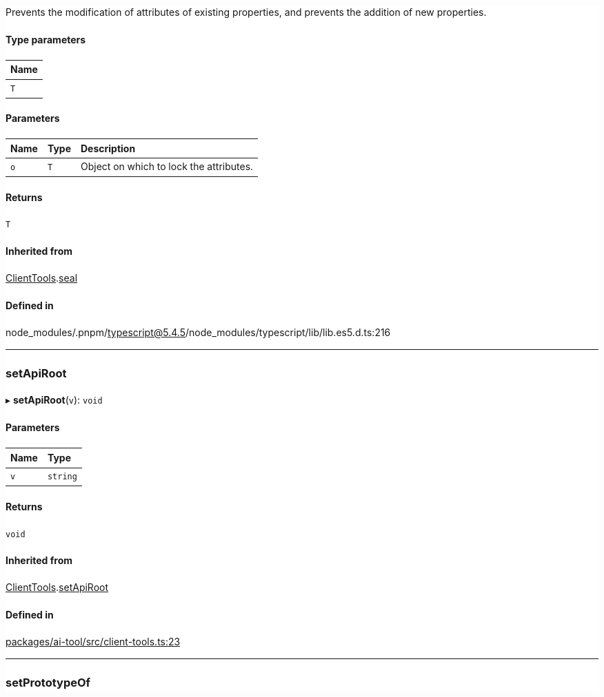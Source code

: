 Prevents the modification of attributes of existing properties, and prevents the addition of new properties.

#### Type parameters

| Name |
| :------ |
| `T` |

#### Parameters

| Name | Type | Description |
| :------ | :------ | :------ |
| `o` | `T` | Object on which to lock the attributes. |

#### Returns

`T`

#### Inherited from

[ClientTools](ClientTools.md).[seal](ClientTools.md#seal)

#### Defined in

node_modules/.pnpm/typescript@5.4.5/node_modules/typescript/lib/lib.es5.d.ts:216

___

### setApiRoot

▸ **setApiRoot**(`v`): `void`

#### Parameters

| Name | Type |
| :------ | :------ |
| `v` | `string` |

#### Returns

`void`

#### Inherited from

[ClientTools](ClientTools.md).[setApiRoot](ClientTools.md#setapiroot)

#### Defined in

[packages/ai-tool/src/client-tools.ts:23](https://github.com/isdk/ai-tool.js/blob/c377a1408daee78a2484142b6d99ef7fbbec7c7c/src/client-tools.ts#L23)

___

### setPrototypeOf
